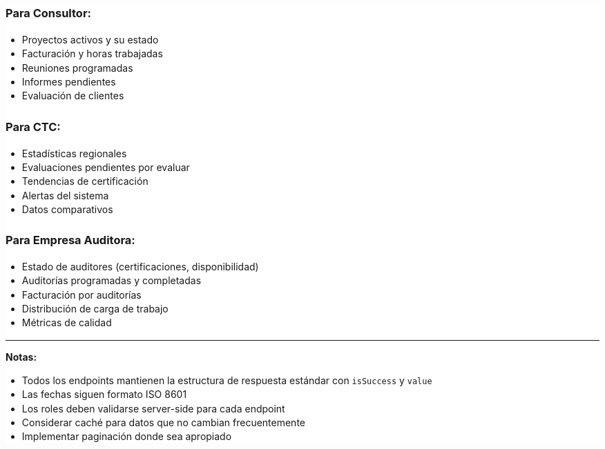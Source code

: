 ### Para Consultor:
- Proyectos activos y su estado
- Facturación y horas trabajadas
- Reuniones programadas
- Informes pendientes
- Evaluación de clientes

### Para CTC:
- Estadísticas regionales
- Evaluaciones pendientes por evaluar
- Tendencias de certificación
- Alertas del sistema
- Datos comparativos

### Para Empresa Auditora:
- Estado de auditores (certificaciones, disponibilidad)
- Auditorías programadas y completadas
- Facturación por auditorías
- Distribución de carga de trabajo
- Métricas de calidad

---

**Notas:**
- Todos los endpoints mantienen la estructura de respuesta estándar con `isSuccess` y `value`
- Las fechas siguen formato ISO 8601
- Los roles deben validarse server-side para cada endpoint
- Considerar caché para datos que no cambian frecuentemente
- Implementar paginación donde sea apropiado